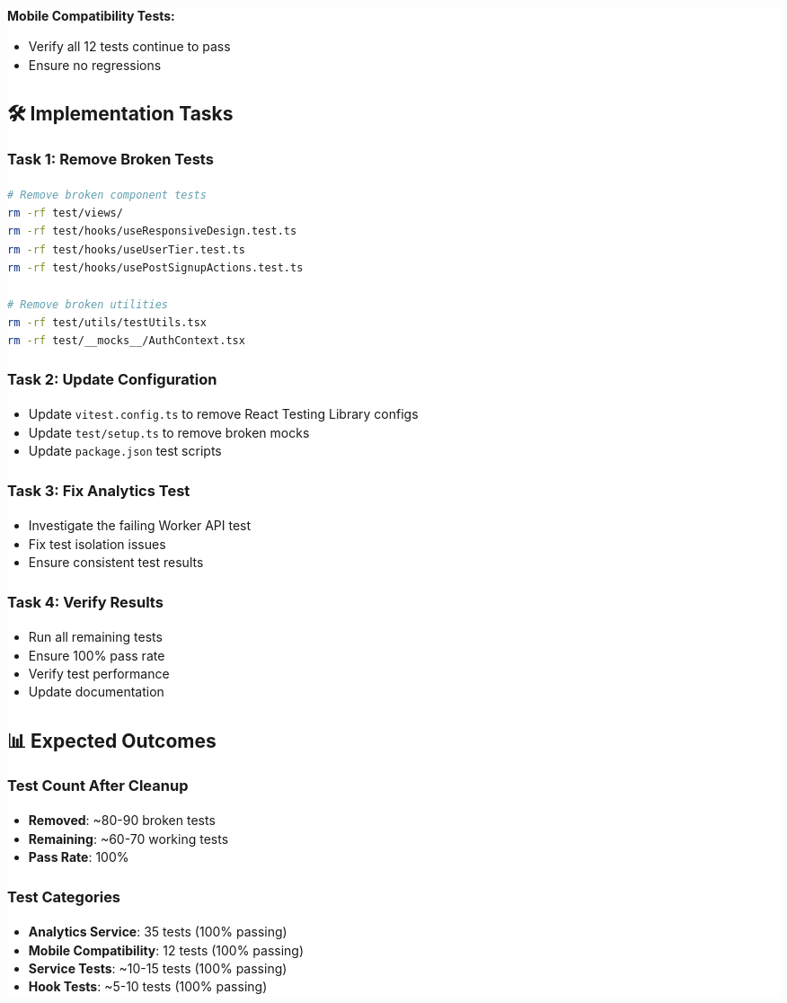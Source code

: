 **Mobile Compatibility Tests:**

- Verify all 12 tests continue to pass
- Ensure no regressions

## 🛠️ **Implementation Tasks**

### **Task 1: Remove Broken Tests**

```bash
# Remove broken component tests
rm -rf test/views/
rm -rf test/hooks/useResponsiveDesign.test.ts
rm -rf test/hooks/useUserTier.test.ts
rm -rf test/hooks/usePostSignupActions.test.ts

# Remove broken utilities
rm -rf test/utils/testUtils.tsx
rm -rf test/__mocks__/AuthContext.tsx
```

### **Task 2: Update Configuration**

- Update `vitest.config.ts` to remove React Testing Library configs
- Update `test/setup.ts` to remove broken mocks
- Update `package.json` test scripts

### **Task 3: Fix Analytics Test**

- Investigate the failing Worker API test
- Fix test isolation issues
- Ensure consistent test results

### **Task 4: Verify Results**

- Run all remaining tests
- Ensure 100% pass rate
- Verify test performance
- Update documentation

## 📊 **Expected Outcomes**

### **Test Count After Cleanup**

- **Removed**: ~80-90 broken tests
- **Remaining**: ~60-70 working tests
- **Pass Rate**: 100%

### **Test Categories**

- **Analytics Service**: 35 tests (100% passing)
- **Mobile Compatibility**: 12 tests (100% passing)
- **Service Tests**: ~10-15 tests (100% passing)
- **Hook Tests**: ~5-10 tests (100% passing)

